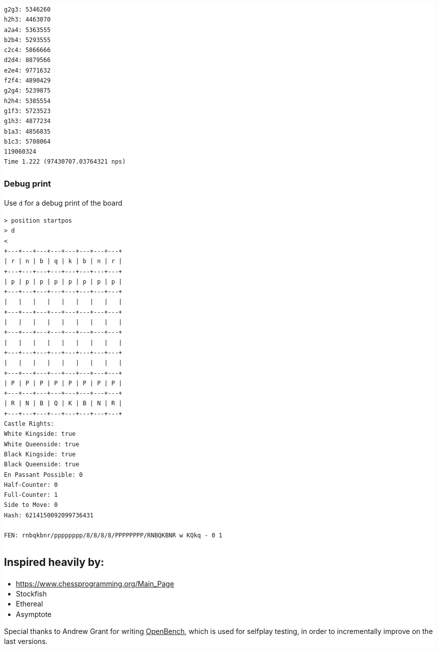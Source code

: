```
g2g3: 5346260
h2h3: 4463070
a2a4: 5363555
b2b4: 5293555
c2c4: 5866666
d2d4: 8879566
e2e4: 9771632
f2f4: 4890429
g2g4: 5239875
h2h4: 5385554
g1f3: 5723523
g1h3: 4877234
b1a3: 4856835
b1c3: 5708064
119060324
Time 1.222 (97430707.03764321 nps)
```
### Debug print
Use `d` for a debug print of the board
```
> position startpos
> d
<
+---+---+---+---+---+---+---+---+
| r | n | b | q | k | b | n | r |
+---+---+---+---+---+---+---+---+
| p | p | p | p | p | p | p | p |
+---+---+---+---+---+---+---+---+
|   |   |   |   |   |   |   |   |
+---+---+---+---+---+---+---+---+
|   |   |   |   |   |   |   |   |
+---+---+---+---+---+---+---+---+
|   |   |   |   |   |   |   |   |
+---+---+---+---+---+---+---+---+
|   |   |   |   |   |   |   |   |
+---+---+---+---+---+---+---+---+
| P | P | P | P | P | P | P | P |
+---+---+---+---+---+---+---+---+
| R | N | B | Q | K | B | N | R |
+---+---+---+---+---+---+---+---+
Castle Rights:
White Kingside: true
White Queenside: true
Black Kingside: true
Black Queenside: true
En Passant Possible: 0
Half-Counter: 0
Full-Counter: 1
Side to Move: 0
Hash: 6214150092099736431

FEN: rnbqkbnr/pppppppp/8/8/8/8/PPPPPPPP/RNBQKBNR w KQkq - 0 1
```
## Inspired heavily by:

- https://www.chessprogramming.org/Main_Page
- Stockfish
- Ethereal
- Asymptote

Special thanks to Andrew Grant for writing [OpenBench](https://github.com/AndyGrant/OpenBench), which is used for selfplay testing, in order to incrementally improve on the last versions.

